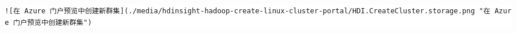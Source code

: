     ![在 Azure 门户预览中创建新群集](./media/hdinsight-hadoop-create-linux-cluster-portal/HDI.CreateCluster.storage.png "在 Azure 门户预览中创建新群集")
